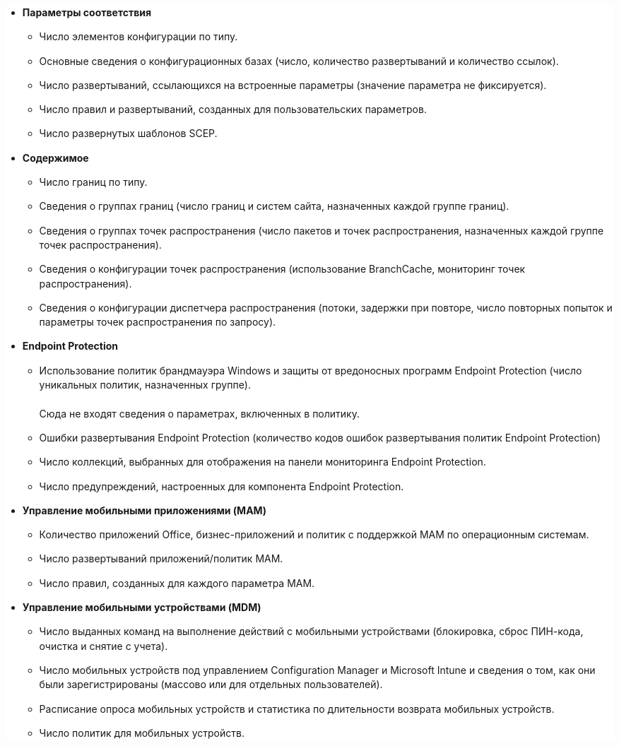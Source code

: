 -   **Параметры соответствия**  

    -   Число элементов конфигурации по типу.  

    -   Основные сведения о конфигурационных базах (число, количество развертываний и количество ссылок).  

    -   Число развертываний, ссылающихся на встроенные параметры (значение параметра не фиксируется).  

    -   Число правил и развертываний, созданных для пользовательских параметров.  

    -   Число развернутых шаблонов SCEP.  

-   **Содержимое**  

    -   Число границ по типу.  

    -   Сведения о группах границ (число границ и систем сайта, назначенных каждой группе границ).  

    -   Сведения о группах точек распространения (число пакетов и точек распространения, назначенных каждой группе точек распространения).  

    -   Сведения о конфигурации точек распространения (использование BranchCache, мониторинг точек распространения).  

    -   Сведения о конфигурации диспетчера распространения (потоки, задержки при повторе, число повторных попыток и параметры точек распространения по запросу).  

-   **Endpoint Protection**  

    -   Использование политик брандмауэра Windows и защиты от вредоносных программ Endpoint Protection (число уникальных политик, назначенных группе).<br /><br />Сюда не входят сведения о параметрах, включенных в политику.  

    -   Ошибки развертывания Endpoint Protection (количество кодов ошибок развертывания политик Endpoint Protection)  

    -   Число коллекций, выбранных для отображения на панели мониторинга Endpoint Protection.  

    -   Число предупреждений, настроенных для компонента Endpoint Protection.  

-   **Управление мобильными приложениями (MAM)**  

    -   Количество приложений Office, бизнес-приложений и политик с поддержкой MAM по операционным системам.  

    -   Число развертываний приложений/политик MAM.  

    -   Число правил, созданных для каждого параметра MAM.  

-   **Управление мобильными устройствами (MDM)**  

    -   Число выданных команд на выполнение действий с мобильными устройствами (блокировка, сброс ПИН-кода, очистка и снятие с учета).

    -   Число мобильных устройств под управлением Configuration Manager и Microsoft Intune и сведения о том, как они были зарегистрированы (массово или для отдельных пользователей).  

    -   Расписание опроса мобильных устройств и статистика по длительности возврата мобильных устройств.  

    -   Число политик для мобильных устройств.  
